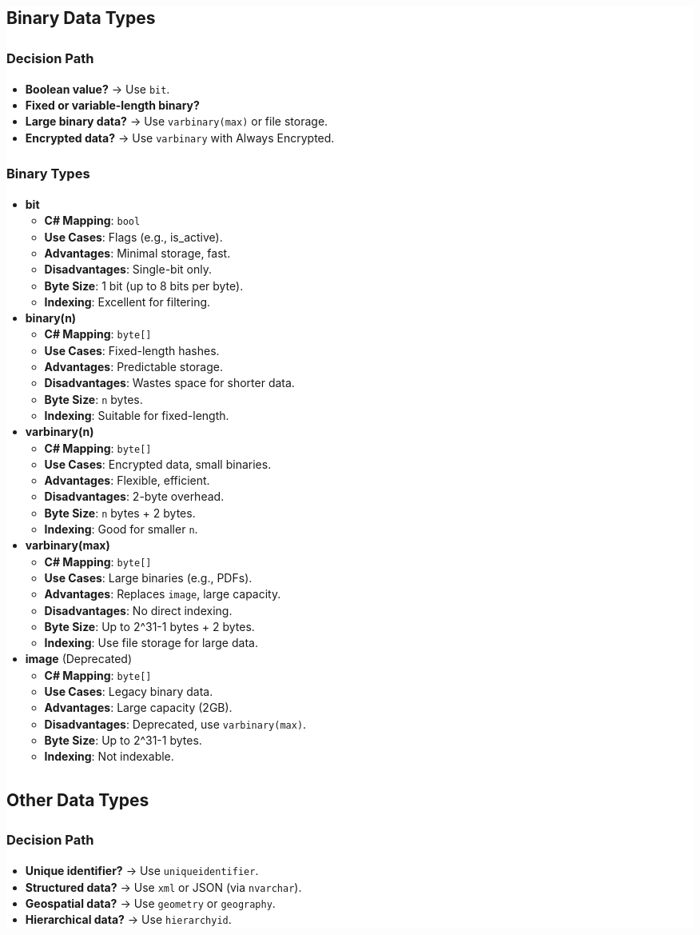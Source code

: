 ## Binary Data Types

### Decision Path
- **Boolean value?** → Use `bit`.
- **Fixed or variable-length binary?**
- **Large binary data?** → Use `varbinary(max)` or file storage.
- **Encrypted data?** → Use `varbinary` with Always Encrypted.

### Binary Types
- **bit**
  - **C# Mapping**: `bool`
  - **Use Cases**: Flags (e.g., is_active).
  - **Advantages**: Minimal storage, fast.
  - **Disadvantages**: Single-bit only.
  - **Byte Size**: 1 bit (up to 8 bits per byte).
  - **Indexing**: Excellent for filtering.
- **binary(n)**
  - **C# Mapping**: `byte[]`
  - **Use Cases**: Fixed-length hashes.
  - **Advantages**: Predictable storage.
  - **Disadvantages**: Wastes space for shorter data.
  - **Byte Size**: `n` bytes.
  - **Indexing**: Suitable for fixed-length.
- **varbinary(n)**
  - **C# Mapping**: `byte[]`
  - **Use Cases**: Encrypted data, small binaries.
  - **Advantages**: Flexible, efficient.
  - **Disadvantages**: 2-byte overhead.
  - **Byte Size**: `n` bytes + 2 bytes.
  - **Indexing**: Good for smaller `n`.
- **varbinary(max)**
  - **C# Mapping**: `byte[]`
  - **Use Cases**: Large binaries (e.g., PDFs).
  - **Advantages**: Replaces `image`, large capacity.
  - **Disadvantages**: No direct indexing.
  - **Byte Size**: Up to 2^31-1 bytes + 2 bytes.
  - **Indexing**: Use file storage for large data.
- **image** (Deprecated)
  - **C# Mapping**: `byte[]`
  - **Use Cases**: Legacy binary data.
  - **Advantages**: Large capacity (2GB).
  - **Disadvantages**: Deprecated, use `varbinary(max)`.
  - **Byte Size**: Up to 2^31-1 bytes.
  - **Indexing**: Not indexable.

## Other Data Types

### Decision Path
- **Unique identifier?** → Use `uniqueidentifier`.
- **Structured data?** → Use `xml` or JSON (via `nvarchar`).
- **Geospatial data?** → Use `geometry` or `geography`.
- **Hierarchical data?** → Use `hierarchyid`.
